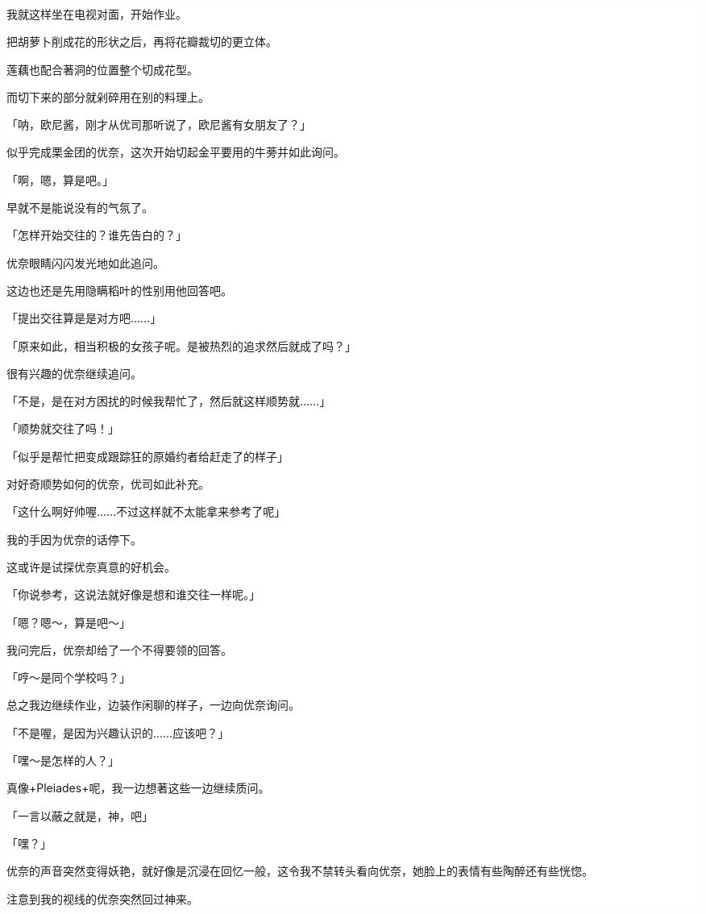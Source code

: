 我就这样坐在电视对面，开始作业。

把胡萝卜削成花的形状之后，再将花瓣裁切的更立体。

莲藕也配合著洞的位置整个切成花型。

而切下来的部分就剁碎用在别的料理上。

「呐，欧尼酱，刚才从优司那听说了，欧尼酱有女朋友了？」

似乎完成栗金团的优奈，这次开始切起金平要用的牛蒡并如此询问。

「啊，嗯，算是吧。」

早就不是能说没有的气氛了。

「怎样开始交往的？谁先告白的？」

优奈眼睛闪闪发光地如此追问。

这边也还是先用隐瞒稻叶的性别用他回答吧。

「提出交往算是是对方吧……」

「原来如此，相当积极的女孩子呢。是被热烈的追求然后就成了吗？」

很有兴趣的优奈继续追问。

「不是，是在对方困扰的时候我帮忙了，然后就这样顺势就……」

「顺势就交往了吗！」

「似乎是帮忙把变成跟踪狂的原婚约者给赶走了的样子」

对好奇顺势如何的优奈，优司如此补充。

「这什么啊好帅喔……不过这样就不太能拿来参考了呢」

我的手因为优奈的话停下。

这或许是试探优奈真意的好机会。

「你说参考，这说法就好像是想和谁交往一样呢。」

「嗯？嗯～，算是吧～」

我问完后，优奈却给了一个不得要领的回答。

「哼～是同个学校吗？」

总之我边继续作业，边装作闲聊的样子，一边向优奈询问。

「不是喔，是因为兴趣认识的……应该吧？」

「嘿～是怎样的人？」

真像+Pleiades+呢，我一边想著这些一边继续质问。

「一言以蔽之就是，神，吧」

「嘿？」

优奈的声音突然变得妖艳，就好像是沉浸在回忆一般，这令我不禁转头看向优奈，她脸上的表情有些陶醉还有些恍惚。

注意到我的视线的优奈突然回过神来。
